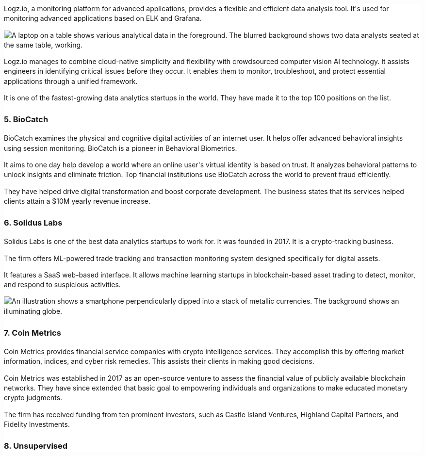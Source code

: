 Logz.io, a monitoring platform for advanced applications, provides a flexible and efficient data analysis tool. It's used for monitoring advanced applications based on ELK and Grafana.

<Image src="https://learnbay-wb.s3.ap-south-1.amazonaws.com/main-blog/blog/bdas-4.png" style="width:100%" class="img" alt="A laptop on a table shows various analytical data in the foreground. The blurred background shows two data analysts seated at the same table, working."/>

Logz.io manages to combine cloud-native simplicity and flexibility with crowdsourced computer vision AI technology. It assists engineers in identifying critical issues before they occur. It enables them to monitor, troubleshoot, and protect essential applications through a unified framework.

It is one of the fastest-growing data analytics startups in the world. They have made it to the top 100 positions on the list.

### 5. BioCatch  

BioCatch examines the physical and cognitive digital activities of an internet user. It helps offer advanced behavioral insights using session monitoring. BioCatch is a pioneer in Behavioral Biometrics.

It aims to one day help develop a world where an online user's virtual identity is based on trust. It analyzes behavioral patterns to unlock insights and eliminate friction. Top financial institutions use BioCatch across the world to prevent fraud efficiently.

They have helped drive digital transformation and boost corporate development. The business states that its services helped clients attain a $10M yearly revenue increase.


### 6. Solidus Labs  

Solidus Labs is one of the best data analytics startups to work for. It was founded in 2017. It is a crypto-tracking business.

The firm offers ML-powered trade tracking and transaction monitoring system designed specifically for digital assets.

It features a SaaS web-based interface. It allows machine learning startups in blockchain-based asset trading to detect, monitor, and respond to suspicious activities.

<Image src="https://learnbay-wb.s3.ap-south-1.amazonaws.com/main-blog/blog/bdas-5.png" style="width:100%" class="img" alt="An illustration shows a smartphone perpendicularly dipped into a stack of metallic currencies. The background shows an illuminating globe."/>

### 7. Coin Metrics    

Coin Metrics provides financial service companies with crypto intelligence services. They accomplish this by offering market information, indices, and cyber risk remedies. This assists their clients in making good decisions.

Coin Metrics was established in 2017 as an open-source venture to assess the financial value of publicly available blockchain networks. They have since extended that basic goal to empowering individuals and organizations to make educated monetary crypto judgments.

The firm has received funding from ten prominent investors, such as Castle Island Ventures, Highland Capital Partners, and Fidelity Investments.

### 8. Unsupervised  
